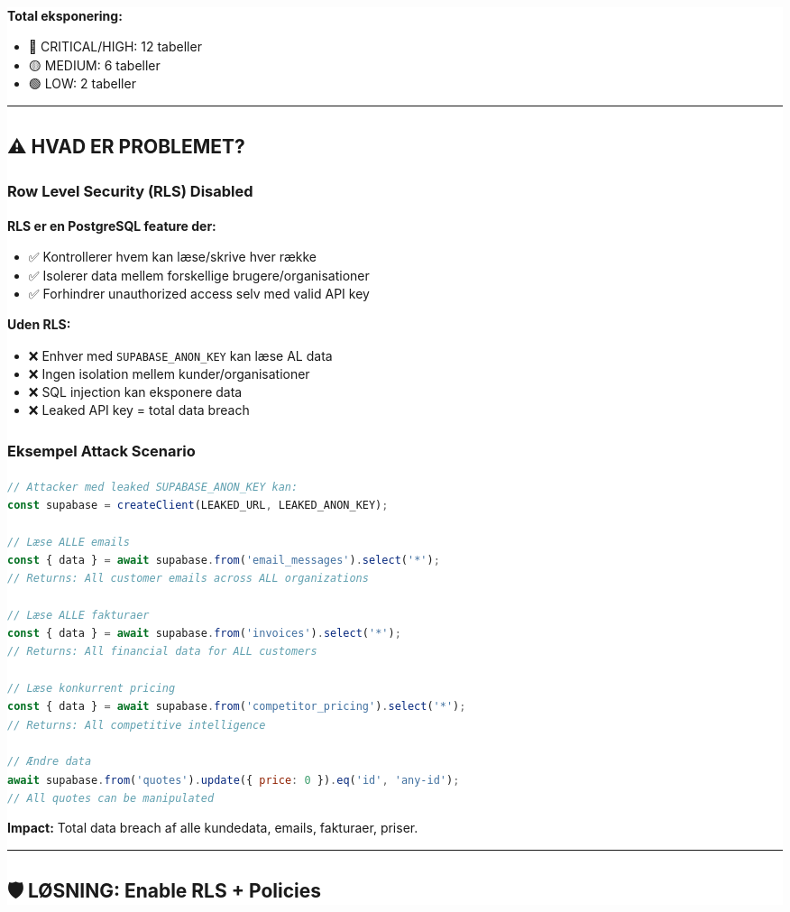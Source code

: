 **Total eksponering:**

- 🔴 CRITICAL/HIGH: 12 tabeller
- 🟡 MEDIUM: 6 tabeller  
- 🟢 LOW: 2 tabeller

---

## ⚠️ HVAD ER PROBLEMET?

### Row Level Security (RLS) Disabled

**RLS er en PostgreSQL feature der:**

- ✅ Kontrollerer hvem kan læse/skrive hver række
- ✅ Isolerer data mellem forskellige brugere/organisationer
- ✅ Forhindrer unauthorized access selv med valid API key

**Uden RLS:**

- ❌ Enhver med `SUPABASE_ANON_KEY` kan læse AL data
- ❌ Ingen isolation mellem kunder/organisationer
- ❌ SQL injection kan eksponere data
- ❌ Leaked API key = total data breach

### Eksempel Attack Scenario

```javascript
// Attacker med leaked SUPABASE_ANON_KEY kan:
const supabase = createClient(LEAKED_URL, LEAKED_ANON_KEY);

// Læse ALLE emails
const { data } = await supabase.from('email_messages').select('*');
// Returns: All customer emails across ALL organizations

// Læse ALLE fakturaer
const { data } = await supabase.from('invoices').select('*');
// Returns: All financial data for ALL customers

// Læse konkurrent pricing
const { data } = await supabase.from('competitor_pricing').select('*');
// Returns: All competitive intelligence

// Ændre data
await supabase.from('quotes').update({ price: 0 }).eq('id', 'any-id');
// All quotes can be manipulated
```

**Impact:** Total data breach af alle kundedata, emails, fakturaer, priser.

---

## 🛡️ LØSNING: Enable RLS + Policies

